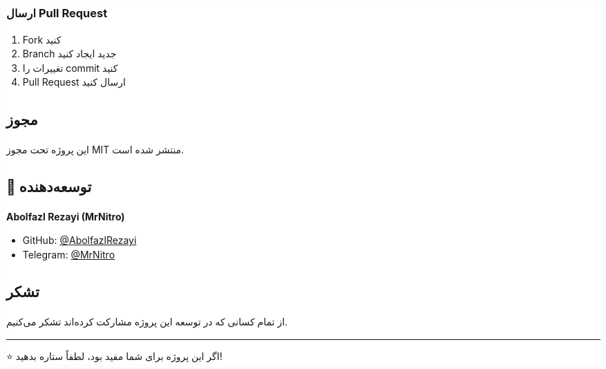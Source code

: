 ### ارسال Pull Request

1. Fork کنید
2. Branch جدید ایجاد کنید
3. تغییرات را commit کنید
4. Pull Request ارسال کنید

## مجوز

این پروژه تحت مجوز MIT منتشر شده است.

## 👨‍ توسعه‌دهنده

**Abolfazl Rezayi (MrNitro)**
- GitHub: [@AbolfazlRezayi](https://github.com/AbolfazlRezayi)
- Telegram: [@MrNitro](https://t.me/MrNitro)

## تشکر

از تمام کسانی که در توسعه این پروژه مشارکت کرده‌اند تشکر می‌کنیم.

---

⭐ اگر این پروژه برای شما مفید بود، لطفاً ستاره بدهید!
